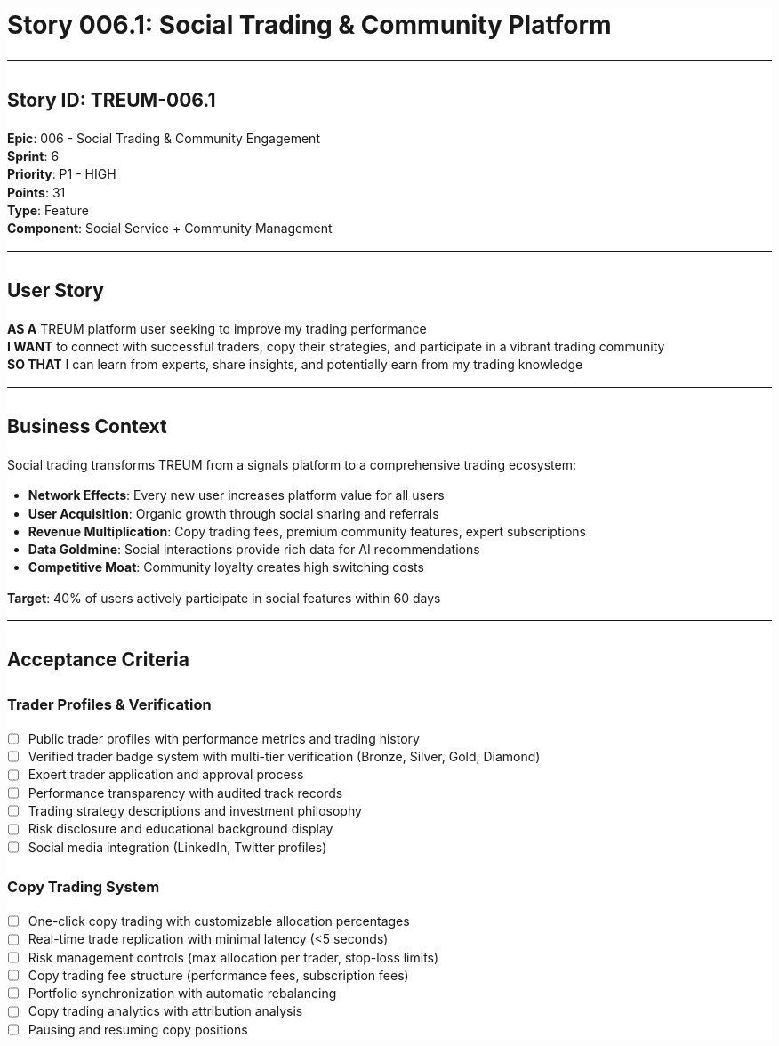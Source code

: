 # Story 006.1: Social Trading & Community Platform

---

## **Story ID**: TREUM-006.1
**Epic**: 006 - Social Trading & Community Engagement  
**Sprint**: 6  
**Priority**: P1 - HIGH  
**Points**: 31  
**Type**: Feature  
**Component**: Social Service + Community Management  

---

## User Story
**AS A** TREUM platform user seeking to improve my trading performance  
**I WANT** to connect with successful traders, copy their strategies, and participate in a vibrant trading community  
**SO THAT** I can learn from experts, share insights, and potentially earn from my trading knowledge  

---

## Business Context
Social trading transforms TREUM from a signals platform to a comprehensive trading ecosystem:
- **Network Effects**: Every new user increases platform value for all users
- **User Acquisition**: Organic growth through social sharing and referrals
- **Revenue Multiplication**: Copy trading fees, premium community features, expert subscriptions
- **Data Goldmine**: Social interactions provide rich data for AI recommendations
- **Competitive Moat**: Community loyalty creates high switching costs

**Target**: 40% of users actively participate in social features within 60 days

---

## Acceptance Criteria

### Trader Profiles & Verification
- [ ] Public trader profiles with performance metrics and trading history
- [ ] Verified trader badge system with multi-tier verification (Bronze, Silver, Gold, Diamond)
- [ ] Expert trader application and approval process
- [ ] Performance transparency with audited track records
- [ ] Trading strategy descriptions and investment philosophy
- [ ] Risk disclosure and educational background display
- [ ] Social media integration (LinkedIn, Twitter profiles)

### Copy Trading System
- [ ] One-click copy trading with customizable allocation percentages
- [ ] Real-time trade replication with minimal latency (<5 seconds)
- [ ] Risk management controls (max allocation per trader, stop-loss limits)
- [ ] Copy trading fee structure (performance fees, subscription fees)
- [ ] Portfolio synchronization with automatic rebalancing
- [ ] Copy trading analytics with attribution analysis
- [ ] Pausing and resuming copy positions

